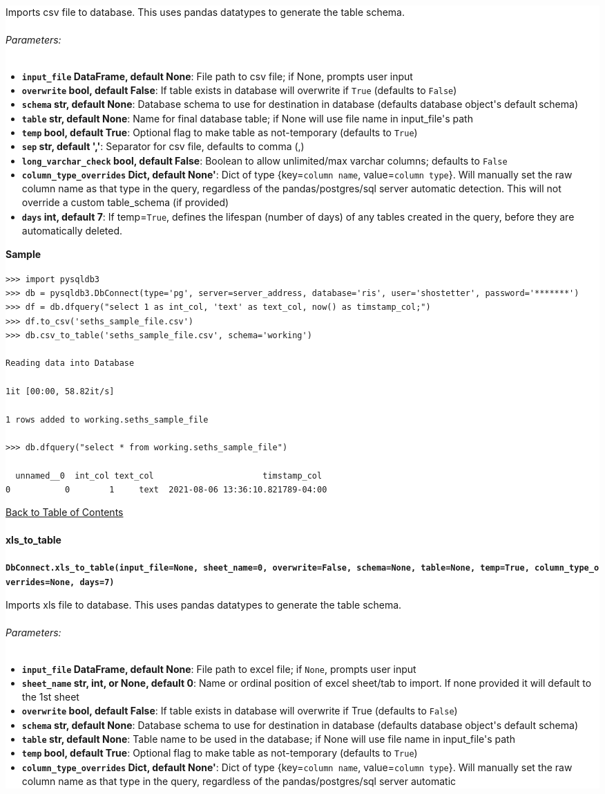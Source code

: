 Imports csv file to database. This uses pandas datatypes to generate the table schema.
###### Parameters:
 - **`input_file` DataFrame, default None**: File path to csv file; if None, prompts user input
 - **`overwrite` bool, default False**: If table exists in database will overwrite if `True` (defaults to `False`)
 - **`schema` str, default None**:  Database schema to use for destination in database (defaults database object's default schema)
 - **`table` str, default None**: Name for final database table; if None will use file name in input_file's path 
 - **`temp` bool, default True**: Optional flag to make table as not-temporary (defaults to `True`)
 - **`sep` str, default ','**: Separator for csv file, defaults to comma (,)
 - **`long_varchar_check` bool, default False**: Boolean to allow unlimited/max varchar columns; defaults to `False`
 - **`column_type_overrides` Dict, default None'**: Dict of type {key=`column name`, value=`column type`}. Will manually set the
                raw column name as that type in the query, regardless of the pandas/postgres/sql server automatic
                detection. This will not override a custom table_schema (if provided)
 - **`days` int, default 7**: If temp=`True`, defines the lifespan (number of days) of any tables created in the query, before they are automatically deleted.
 
**Sample**

```
>>> import pysqldb3
>>> db = pysqldb3.DbConnect(type='pg', server=server_address, database='ris', user='shostetter', password='*******')
>>> df = db.dfquery("select 1 as int_col, 'text' as text_col, now() as timstamp_col;")
>>> df.to_csv('seths_sample_file.csv')
>>> db.csv_to_table('seths_sample_file.csv', schema='working')
 
Reading data into Database

1it [00:00, 58.82it/s]

1 rows added to working.seths_sample_file
 
>>> db.dfquery("select * from working.seths_sample_file")

  unnamed__0  int_col text_col                      timstamp_col
0           0        1     text  2021-08-06 13:36:10.821789-04:00
```

[Back to Table of Contents](#pysqldb-public-functions)
<br>


#### xls_to_table
**`DbConnect.xls_to_table(input_file=None, sheet_name=0, overwrite=False, schema=None, table=None, temp=True,
                     column_type_overrides=None, days=7)`**

Imports xls file to database. This uses pandas datatypes to generate the table schema.
###### Parameters:
 - **`input_file` DataFrame, default None**: File path to excel file; if `None`, prompts user input
 - **`sheet_name` str, int, or None, default 0**: Name or ordinal position of excel sheet/tab to import. If none provided it will default to the 1st sheet
 - **`overwrite` bool, default False**: If table exists in database will overwrite if True (defaults to `False`)
 - **`schema` str, default None**:  Database schema to use for destination in database (defaults database object's default schema)
 - **`table` str, default None**: Table name to be used in the database; if None will use file name in input_file's path 
 - **`temp` bool, default True**: Optional flag to make table as not-temporary (defaults to `True`)
 - **`column_type_overrides` Dict, default None'**: Dict of type {key=`column name`, value=`column type`}. Will manually set the
                raw column name as that type in the query, regardless of the pandas/postgres/sql server automatic